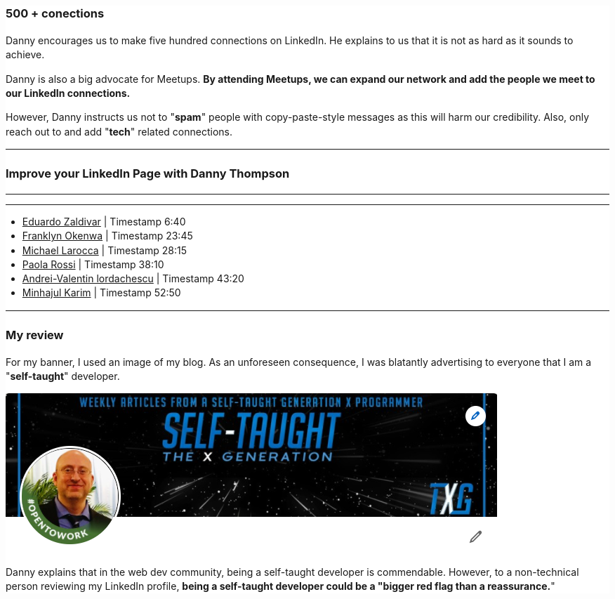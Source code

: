 
### 500 + conections

Danny encourages us to make five hundred connections on LinkedIn. He explains to us that it is not as hard as it sounds to achieve.

Danny is also a big advocate for Meetups. **By attending Meetups, we can expand our network and add the people we meet to our LinkedIn connections.**

However, Danny instructs us not to "**spam**" people with copy-paste-style messages as this will harm our credibility. Also, only reach out to and add "**tech**" related connections.

---

### Improve your LinkedIn Page with Danny Thompson

<iframe width="956" height="538" src="https://www.youtube.com/embed/YuL_JoDeBDM" title="YouTube video player" frameborder="0" allow="accelerometer; autoplay; clipboard-write; encrypted-media; gyroscope; picture-in-picture" allowfullscreen></iframe>

---
---

* [Eduardo Zaldivar](https://www.linkedin.com/in/eduardozo/) | Timestamp  6:40
* [Franklyn Okenwa](https://www.linkedin.com/in/franklyn-okenwa/) | Timestamp  23:45
* [Michael Larocca](https://www.linkedin.com/in/michaeljudelarocca/) | Timestamp  28:15
* [Paola Rossi](https://www.linkedin.com/in/paola-anttonela-rossi-querales/) | Timestamp 38:10
* [Andrei-Valentin lordachescu](https://www.linkedin.com/in/aviordachescu/) | Timestamp  43:20
* [Minhajul Karim](https://www.linkedin.com/in/minhajul/) | Timestamp  52:50

---

### My review

For my banner, I used an image of my blog. As an unforeseen consequence, I was blatantly advertising to everyone that I am a "**self-taught**" developer.

![MyBanner](img/05-31-21/MyBanner.png)

Danny explains that in the web dev community, being a self-taught developer is commendable. However, to a non-technical person reviewing my LinkedIn profile, **being a self-taught developer could be a "bigger red flag than a reassurance.**"
